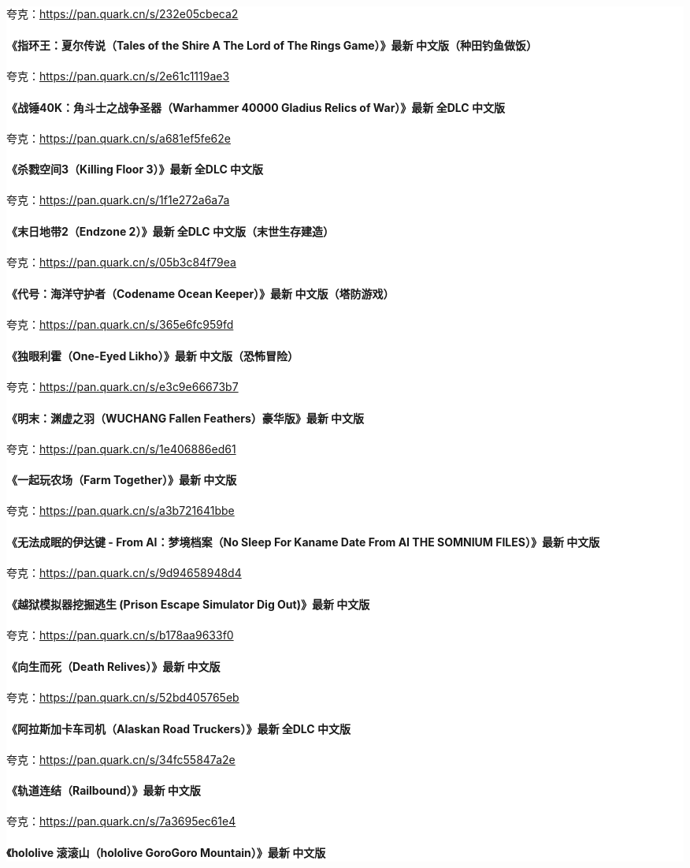 夸克：<https://pan.quark.cn/s/232e05cbeca2>

#### 《指环王：夏尔传说（Tales of the Shire A The Lord of The Rings Game）》最新 中文版（种田钓鱼做饭）

夸克：<https://pan.quark.cn/s/2e61c1119ae3>

#### 《战锤40K：角斗士之战争圣器（Warhammer 40000 Gladius Relics of War）》最新 全DLC 中文版

夸克：<https://pan.quark.cn/s/a681ef5fe62e>

#### 《杀戮空间3（Killing Floor 3）》最新 全DLC 中文版

夸克：<https://pan.quark.cn/s/1f1e272a6a7a>

#### 《末日地带2（Endzone 2）》最新 全DLC 中文版（末世生存建造）

夸克：<https://pan.quark.cn/s/05b3c84f79ea>

#### 《代号：海洋守护者（Codename Ocean Keeper）》最新 中文版（塔防游戏）

夸克：<https://pan.quark.cn/s/365e6fc959fd>

#### 《独眼利霍（One-Eyed Likho）》最新 中文版（恐怖冒险）

夸克：<https://pan.quark.cn/s/e3c9e66673b7>

#### 《明末：渊虚之羽（WUCHANG Fallen Feathers）豪华版》最新 中文版

夸克：<https://pan.quark.cn/s/1e406886ed61>

#### 《一起玩农场（Farm Together）》最新 中文版

夸克：<https://pan.quark.cn/s/a3b721641bbe>

#### 《无法成眠的伊达键 - From AI：梦境档案（No Sleep For Kaname Date From AI THE SOMNIUM FILES）》最新 中文版

夸克：<https://pan.quark.cn/s/9d94658948d4>

#### 《越狱模拟器挖掘逃生 (Prison Escape Simulator Dig Out)》最新 中文版

夸克：<https://pan.quark.cn/s/b178aa9633f0>

#### 《向生而死（Death Relives）》最新 中文版

夸克：<https://pan.quark.cn/s/52bd405765eb>

#### 《阿拉斯加卡车司机（Alaskan Road Truckers）》最新 全DLC 中文版

夸克：<https://pan.quark.cn/s/34fc55847a2e>

#### 《轨道连结（Railbound）》最新 中文版

夸克：<https://pan.quark.cn/s/7a3695ec61e4>

#### 《hololive 滚滚山（hololive GoroGoro Mountain）》最新 中文版

